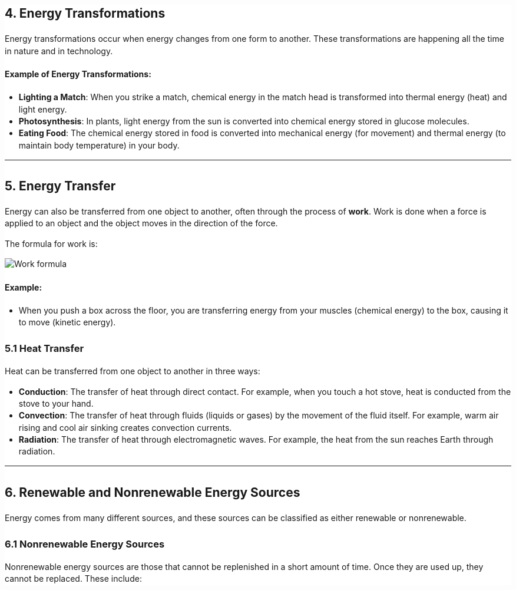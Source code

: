 
## 4. Energy Transformations

Energy transformations occur when energy changes from one form to another. These transformations are happening all the time in nature and in technology.

#### Example of Energy Transformations:

- **Lighting a Match**: When you strike a match, chemical energy in the match head is transformed into thermal energy (heat) and light energy.
- **Photosynthesis**: In plants, light energy from the sun is converted into chemical energy stored in glucose molecules.
- **Eating Food**: The chemical energy stored in food is converted into mechanical energy (for movement) and thermal energy (to maintain body temperature) in your body.

---

## 5. Energy Transfer

Energy can also be transferred from one object to another, often through the process of **work**. Work is done when a force is applied to an object and the object moves in the direction of the force.

The formula for work is:

 ![Work formula](https://latex.codecogs.com/svg.image?\LARGE&space;\bg{white}\text{Work}=\text{Force}\times\text{Distance})



#### Example:
- When you push a box across the floor, you are transferring energy from your muscles (chemical energy) to the box, causing it to move (kinetic energy).

### 5.1 Heat Transfer

Heat can be transferred from one object to another in three ways:

- **Conduction**: The transfer of heat through direct contact. For example, when you touch a hot stove, heat is conducted from the stove to your hand.
- **Convection**: The transfer of heat through fluids (liquids or gases) by the movement of the fluid itself. For example, warm air rising and cool air sinking creates convection currents.
- **Radiation**: The transfer of heat through electromagnetic waves. For example, the heat from the sun reaches Earth through radiation.

---

## 6. Renewable and Nonrenewable Energy Sources

Energy comes from many different sources, and these sources can be classified as either renewable or nonrenewable.

### 6.1 Nonrenewable Energy Sources

Nonrenewable energy sources are those that cannot be replenished in a short amount of time. Once they are used up, they cannot be replaced. These include:
